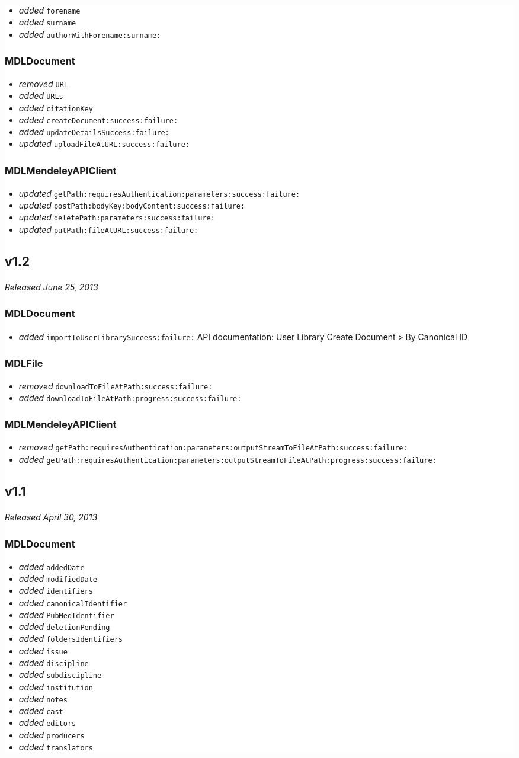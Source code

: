 - _added_ `forename`
- _added_ `surname`
- _added_ `authorWithForename:surname:`

### MDLDocument

- _removed_ `URL`
- _added_ `URLs`
- _added_ `citationKey`
- _added_ `createDocument:success:failure:`
- _added_ `updateDetailsSuccess:failure:`
- _updated_ `uploadFileAtURL:success:failure:`

### MDLMendeleyAPIClient

- _updated_ `getPath:requiresAuthentication:parameters:success:failure:`
- _updated_ `postPath:bodyKey:bodyContent:success:failure:`
- _updated_ `deletePath:parameters:success:failure:`
- _updated_ `putPath:fileAtURL:success:failure:`


## v1.2

_Released June 25, 2013_

### MDLDocument

- _added_ `importToUserLibrarySuccess:failure:` [API documentation:  ‎User Library Create Document‎ > ‎By Canonical ID](http://apidocs.mendeley.com/home/user-specific-methods/user-library-create-document/by-canonical-id)

### MDLFile

- _removed_ `downloadToFileAtPath:success:failure:`
- _added_ `downloadToFileAtPath:progress:success:failure:`

### MDLMendeleyAPIClient

- _removed_ `getPath:requiresAuthentication:parameters:outputStreamToFileAtPath:success:failure:`
- _added_ `getPath:requiresAuthentication:parameters:outputStreamToFileAtPath:progress:success:failure:`


## v1.1

_Released April 30, 2013_

### MDLDocument

- _added_ `addedDate`
- _added_ `modifiedDate`
- _added_ `identifiers`
- _added_ `canonicalIdentifier`
- _added_ `PubMedIdentifier`
- _added_ `deletionPending`
- _added_ `foldersIdentifiers`
- _added_ `issue`
- _added_ `discipline`
- _added_ `subdiscipline`
- _added_ `institution`
- _added_ `notes`
- _added_ `cast`
- _added_ `editors`
- _added_ `producers`
- _added_ `translators`